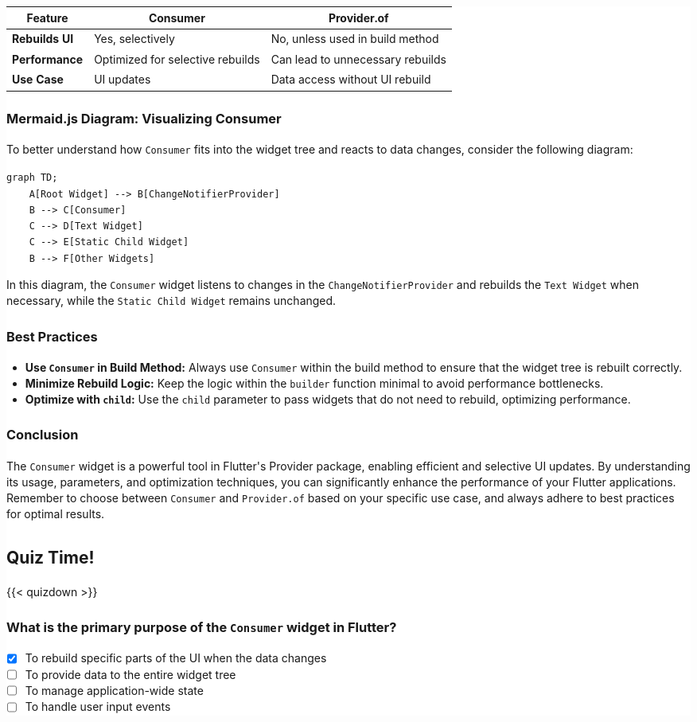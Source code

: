 | Feature                  | Consumer                          | Provider.of                       |
|--------------------------|-----------------------------------|-----------------------------------|
| **Rebuilds UI**          | Yes, selectively                   | No, unless used in build method   |
| **Performance**          | Optimized for selective rebuilds   | Can lead to unnecessary rebuilds  |
| **Use Case**             | UI updates                         | Data access without UI rebuild    |

### Mermaid.js Diagram: Visualizing Consumer

To better understand how `Consumer` fits into the widget tree and reacts to data changes, consider the following diagram:

```mermaid
graph TD;
    A[Root Widget] --> B[ChangeNotifierProvider]
    B --> C[Consumer]
    C --> D[Text Widget]
    C --> E[Static Child Widget]
    B --> F[Other Widgets]
```

In this diagram, the `Consumer` widget listens to changes in the `ChangeNotifierProvider` and rebuilds the `Text Widget` when necessary, while the `Static Child Widget` remains unchanged.

### Best Practices

- **Use `Consumer` in Build Method:** Always use `Consumer` within the build method to ensure that the widget tree is rebuilt correctly.
- **Minimize Rebuild Logic:** Keep the logic within the `builder` function minimal to avoid performance bottlenecks.
- **Optimize with `child`:** Use the `child` parameter to pass widgets that do not need to rebuild, optimizing performance.

### Conclusion

The `Consumer` widget is a powerful tool in Flutter's Provider package, enabling efficient and selective UI updates. By understanding its usage, parameters, and optimization techniques, you can significantly enhance the performance of your Flutter applications. Remember to choose between `Consumer` and `Provider.of` based on your specific use case, and always adhere to best practices for optimal results.

## Quiz Time!

{{< quizdown >}}

### What is the primary purpose of the `Consumer` widget in Flutter?

- [x] To rebuild specific parts of the UI when the data changes
- [ ] To provide data to the entire widget tree
- [ ] To manage application-wide state
- [ ] To handle user input events
